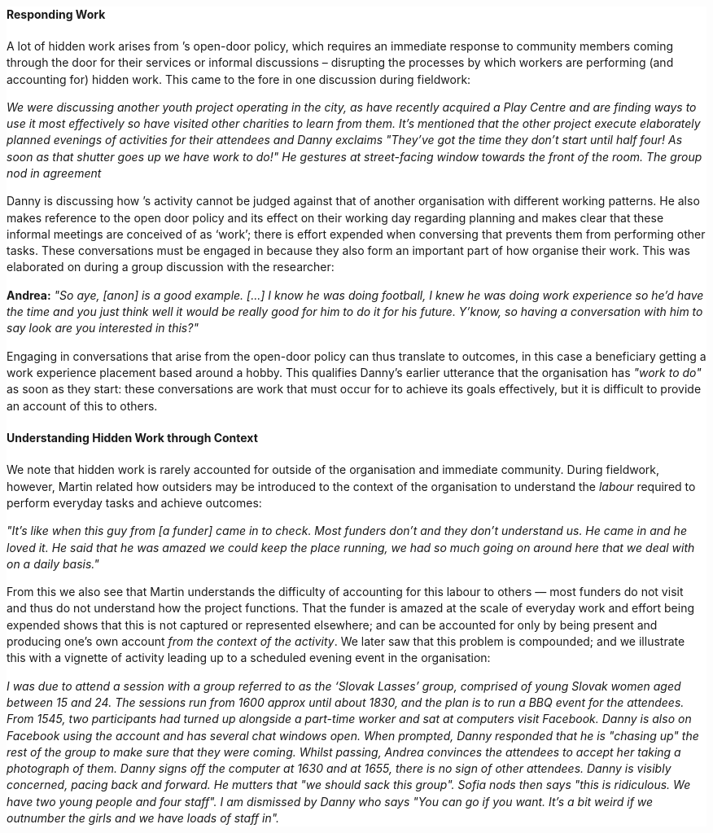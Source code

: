 #### Responding Work

A lot of hidden work arises from ’s open-door policy, which requires an immediate response to community members coming through the door for their services or informal discussions – disrupting the processes by which workers are performing (and accounting for) hidden work. This came to the fore in one discussion during fieldwork:

*We were discussing another youth project operating in the city, as have recently acquired a Play Centre and are finding ways to use it most effectively so have visited other charities to learn from them. It’s mentioned that the other project execute elaborately planned evenings of activities for their attendees and Danny exclaims "They’ve got the time they don’t start until half four! As soon as that shutter goes up we have work to do!" He gestures at street-facing window towards the front of the room. The group nod in agreement*

Danny is discussing how ’s activity cannot be judged against that of another organisation with different working patterns. He also makes reference to the open door policy and its effect on their working day regarding planning and makes clear that these informal meetings are conceived of as ‘work’; there is effort expended when conversing that prevents them from performing other tasks. These conversations must be engaged in because they also form an important part of how organise their work. This was elaborated on during a group discussion with the researcher:

**Andrea:** *"So aye, \[anon\] is a good example. \[...\] I know he was doing football, I knew he was doing work experience so he’d have the time and you just think well it would be really good for him to do it for his future. Y’know, so having a conversation with him to say look are you interested in this?"*

Engaging in conversations that arise from the open-door policy can thus translate to outcomes, in this case a beneficiary getting a work experience placement based around a hobby. This qualifies Danny’s earlier utterance that the organisation has *"work to do"* as soon as they start: these conversations are work that must occur for to achieve its goals effectively, but it is difficult to provide an account of this to others.

#### Understanding Hidden Work through Context

We note that hidden work is rarely accounted for outside of the organisation and immediate community. During fieldwork, however, Martin related how outsiders may be introduced to the context of the organisation to understand the *labour* required to perform everyday tasks and achieve outcomes:

*"It’s like when this guy from \[a funder\] came in to check. Most funders don’t and they don’t understand us. He came in and he loved it. He said that he was amazed we could keep the place running, we had so much going on around here that we deal with on a daily basis."*

From this we also see that Martin understands the difficulty of accounting for this labour to others — most funders do not visit and thus do not understand how the project functions. That the funder is amazed at the scale of everyday work and effort being expended shows that this is not captured or represented elsewhere; and can be accounted for only by being present and producing one’s own account *from the context of the activity*. We later saw that this problem is compounded; and we illustrate this with a vignette of activity leading up to a scheduled evening event in the organisation:

*I was due to attend a session with a group referred to as the ‘Slovak Lasses’ group, comprised of young Slovak women aged between 15 and 24. The sessions run from 1600 approx until about 1830, and the plan is to run a BBQ event for the attendees. From 1545, two participants had turned up alongside a part-time worker and sat at computers visit Facebook. Danny is also on Facebook using the account and has several chat windows open. When prompted, Danny responded that he is "chasing up" the rest of the group to make sure that they were coming. Whilst passing, Andrea convinces the attendees to accept her taking a photograph of them. Danny signs off the computer at 1630 and at 1655, there is no sign of other attendees. Danny is visibly concerned, pacing back and forward. He mutters that "we should sack this group". Sofia nods then says "this is ridiculous. We have two young people and four staff". I am dismissed by Danny who says "You can go if you want. It’s a bit weird if we outnumber the girls and we have loads of staff in".*
